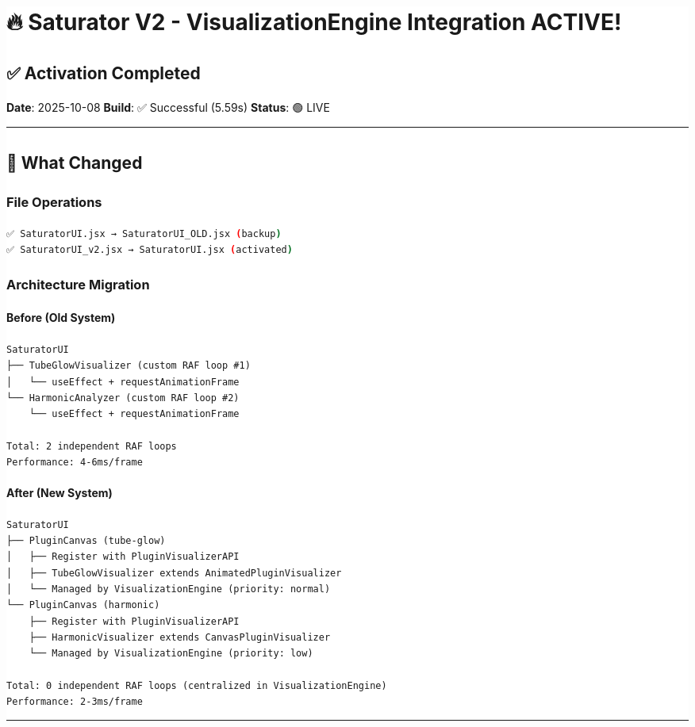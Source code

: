 # 🔥 Saturator V2 - VisualizationEngine Integration ACTIVE!

## ✅ Activation Completed

**Date**: 2025-10-08
**Build**: ✅ Successful (5.59s)
**Status**: 🟢 LIVE

---

## 🎯 What Changed

### File Operations
```bash
✅ SaturatorUI.jsx → SaturatorUI_OLD.jsx (backup)
✅ SaturatorUI_v2.jsx → SaturatorUI.jsx (activated)
```

### Architecture Migration

#### Before (Old System)
```
SaturatorUI
├── TubeGlowVisualizer (custom RAF loop #1)
│   └── useEffect + requestAnimationFrame
└── HarmonicAnalyzer (custom RAF loop #2)
    └── useEffect + requestAnimationFrame

Total: 2 independent RAF loops
Performance: 4-6ms/frame
```

#### After (New System)
```
SaturatorUI
├── PluginCanvas (tube-glow)
│   ├── Register with PluginVisualizerAPI
│   ├── TubeGlowVisualizer extends AnimatedPluginVisualizer
│   └── Managed by VisualizationEngine (priority: normal)
└── PluginCanvas (harmonic)
    ├── Register with PluginVisualizerAPI
    ├── HarmonicVisualizer extends CanvasPluginVisualizer
    └── Managed by VisualizationEngine (priority: low)

Total: 0 independent RAF loops (centralized in VisualizationEngine)
Performance: 2-3ms/frame
```

---
